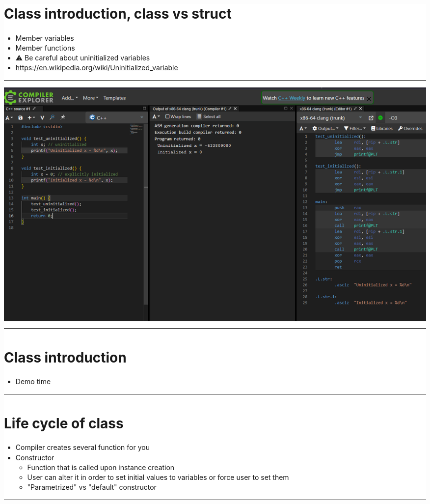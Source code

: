 # Class introduction, class vs struct
- Member variables
- Member functions
- ⚠️ Be careful about uninitialized variables
- https://en.wikipedia.org/wiki/Uninitialized_variable

---
<style>
img[alt~="center"] {
  display: block;
  margin: 0 auto;
}
</style>

![w:1100 center](images/unitialized_variable.png)

---
# Class introduction
- Demo time

---
# Life cycle of class
- Compiler creates several function for you
- Constructor
  - Function that is called upon instance creation
  - User can alter it in order to set initial values to variables or force user to set them
  - "Parametrized" vs "default" constructor

---